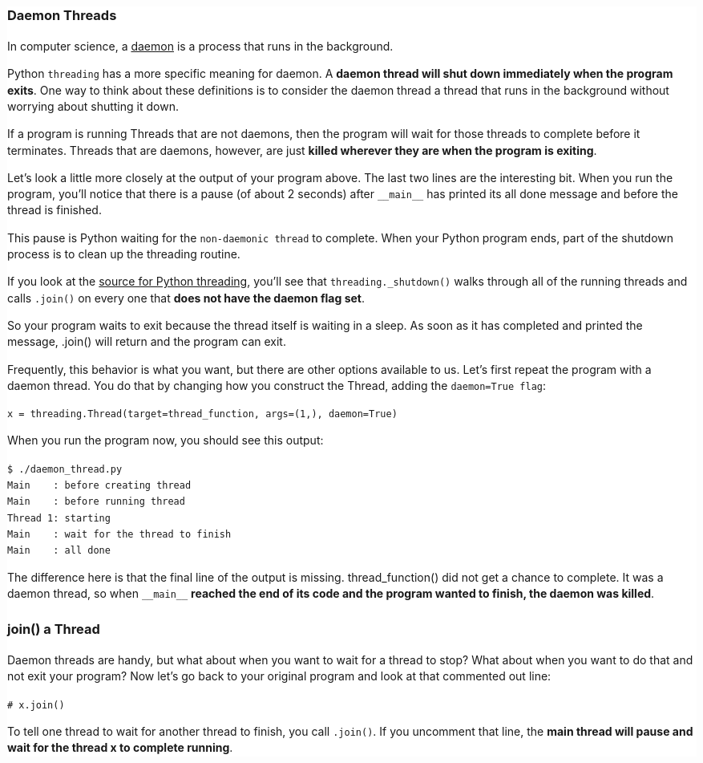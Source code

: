 ### Daemon Threads
In computer science, a [daemon](https://en.wikipedia.org/wiki/Daemon_(computing)) is a process that runs in the background.

Python `threading` has a more specific meaning for daemon. A **daemon thread will shut down immediately when the program exits**. One way to think about these definitions is to consider the daemon thread a thread that runs in the background without worrying about shutting it down.

If a program is running Threads that are not daemons, then the program will wait for those threads to complete before it terminates. Threads that are daemons, however, are just **killed wherever they are when the program is exiting**.

Let’s look a little more closely at the output of your program above. The last two lines are the interesting bit. When you run the program, you’ll notice that there is a pause (of about 2 seconds) after `__main__` has printed its all done message and before the thread is finished.

This pause is Python waiting for the `non-daemonic thread` to complete. When your Python program ends, part of the shutdown process is to clean up the threading routine.

If you look at the [source for Python threading](https://github.com/python/cpython/blob/df5cdc11123a35065bbf1636251447d0bfe789a5/Lib/threading.py#L1263), you’ll see that `threading._shutdown()` walks through all of the running threads and calls `.join()` on every one that **does not have the daemon flag set**.

So your program waits to exit because the thread itself is waiting in a sleep. As soon as it has completed and printed the message, .join() will return and the program can exit.

Frequently, this behavior is what you want, but there are other options available to us. Let’s first repeat the program with a daemon thread. You do that by changing how you construct the Thread, adding the `daemon=True flag`:
```
x = threading.Thread(target=thread_function, args=(1,), daemon=True)
```
When you run the program now, you should see this output:
```
$ ./daemon_thread.py
Main    : before creating thread
Main    : before running thread
Thread 1: starting
Main    : wait for the thread to finish
Main    : all done
```
The difference here is that the final line of the output is missing. thread_function() did not get a chance to complete. It was a daemon thread, so when `__main__` **reached the end of its code and the program wanted to finish, the daemon was killed**.

### join() a Thread
Daemon threads are handy, but what about when you want to wait for a thread to stop? What about when you want to do that and not exit your program? Now let’s go back to your original program and look at that commented out line:
```
# x.join()
```
To tell one thread to wait for another thread to finish, you call `.join()`. If you uncomment that line, the **main thread will pause and wait for the thread x to complete running**.

